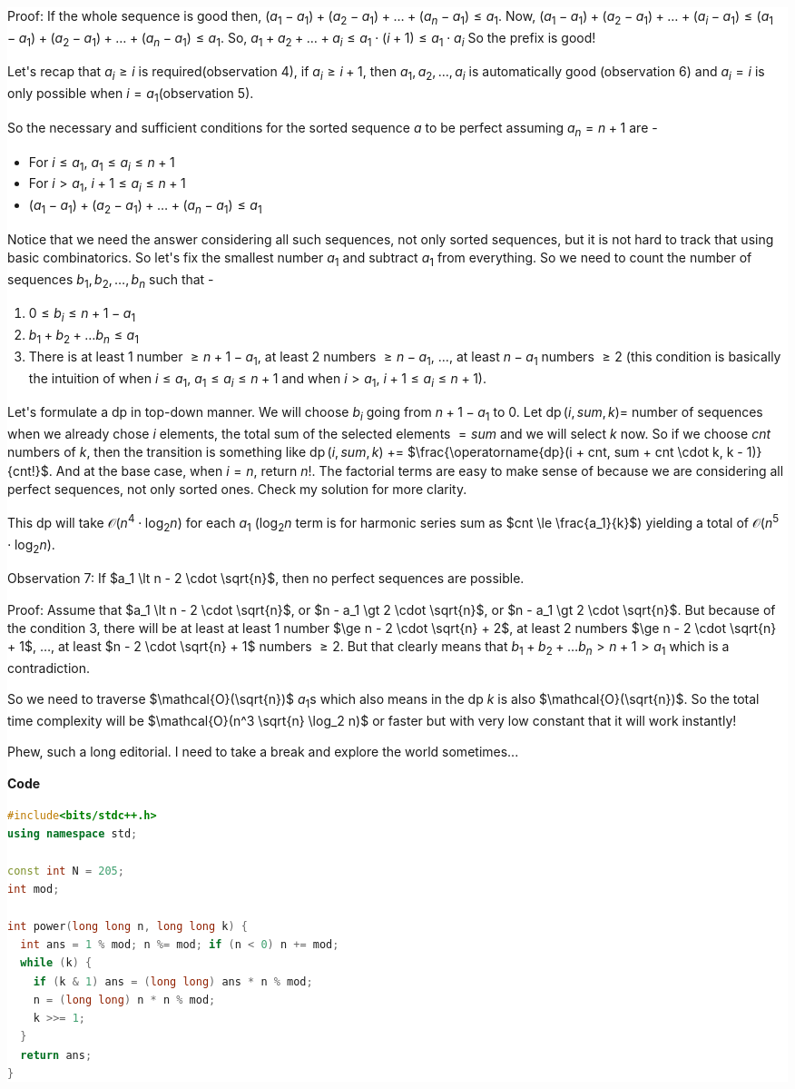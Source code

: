Proof: If the whole sequence is good then, $(a_1 - a_1) + (a_2 - a_1) + \ldots + (a_n - a_1) \le a_1$. Now, $(a_1 - a_1) + (a_2 - a_1) + \ldots + (a_i - a_1) \le (a_1 - a_1) + (a_2 - a_1) + \ldots + (a_n - a_1) \le a_1$. So, $a_1+a_2+\ldots+a_i \le a_1 \cdot (i+1) \le a_1 \cdot a_i$ So the prefix is good!

Let's recap that $a_i \ge i$ is required(observation $4$), if $a_i \ge i + 1$, then $a_1, a_2, \ldots, a_i$ is automatically good (observation $6$) and $a_i = i$ is only possible when $i = a_1$(observation $5$).

So the necessary and sufficient conditions for the sorted sequence $a$ to be perfect assuming $a_n = n + 1$ are - 

* For $i \le a_1$, $a_1 \le a_i \le n + 1$
* For $i \gt a_1$, $i + 1 \le a_i \le n + 1$
* $(a_1 - a_1) + (a_2 - a_1) + \ldots + (a_n - a_1) \le a_1$

Notice that we need the answer considering all such sequences, not only sorted sequences, but it is not hard to track that using basic combinatorics. So let's fix the smallest number $a_1$ and subtract $a_1$ from everything. So we need to count the number of sequences $b_1, b_2, \ldots, b_n$ such that -

1. $0 \le b_i \le n + 1 - a_1$
2. $b_1 + b_2 + \ldots b_n \le a_1$
3. There is at least $1$ number $\ge n+1-a_1$, at least $2$ numbers $\ge n-a_1$, $\ldots$, at least $n - a_1$ numbers $\ge 2$ (this condition is basically the intuition of when $i \le a_1$, $a_1 \le a_i \le n + 1$ and when $i \gt a_1$, $i + 1 \le a_i \le n + 1$).

Let's formulate a dp in top-down manner. We will choose $b_i$ going from $n+1-a_1$ to $0$. Let $\operatorname{dp}(i, sum, k) =$ number of sequences when we already chose $i$ elements, the total sum of the selected elements $= sum$ and we will select $k$ now. So if we choose $cnt$ numbers of $k$, then the transition is something like $\operatorname{dp}(i, sum, k)$ += $\frac{\operatorname{dp}(i + cnt, sum + cnt \cdot k, k - 1)}{cnt!}$. And at the base case, when $i=n$, return $n!$. The factorial terms are easy to make sense of because we are considering all perfect sequences, not only sorted ones. Check my solution for more clarity.

This dp will take $\mathcal{O}(n^4 \cdot \log_2 n)$ for each $a_1$ ($\log_2 n$ term is for harmonic series sum as $cnt \le \frac{a_1}{k}$) yielding a total of $\mathcal{O}(n^5 \cdot \log_2 n)$.

Observation $7$: If $a_1 \lt n - 2 \cdot \sqrt{n}$, then no perfect sequences are possible.

Proof: Assume that $a_1 \lt n - 2 \cdot \sqrt{n}$, or $n - a_1 \gt 2 \cdot \sqrt{n}$, or $n - a_1 \gt 2 \cdot \sqrt{n}$. But because of the condition $3$, there will be at least at least $1$ number $\ge n - 2 \cdot \sqrt{n} + 2$, at least $2$ numbers $\ge n - 2 \cdot \sqrt{n} + 1$, $\ldots$, at least $n - 2 \cdot \sqrt{n} + 1$ numbers $\ge 2$. But that clearly means that $b_1 + b_2 + \ldots b_n \gt n + 1 \gt a_1$ which is a contradiction.

So we need to traverse $\mathcal{O}(\sqrt{n})$ $a_1$s which also means in the dp $k$ is also $\mathcal{O}(\sqrt{n})$. So the total time complexity will be $\mathcal{O}(n^3 \sqrt{n} \log_2 n)$ or faster but with very low constant that it will work instantly!

Phew, such a long editorial. I need to take a break and explore the world sometimes...

 **Code**
```cpp
#include<bits/stdc++.h>
using namespace std;
 
const int N = 205;
int mod;
 
int power(long long n, long long k) {
  int ans = 1 % mod; n %= mod; if (n < 0) n += mod;
  while (k) {
    if (k & 1) ans = (long long) ans * n % mod;
    n = (long long) n * n % mod;
    k >>= 1;
  }
  return ans;
}
```